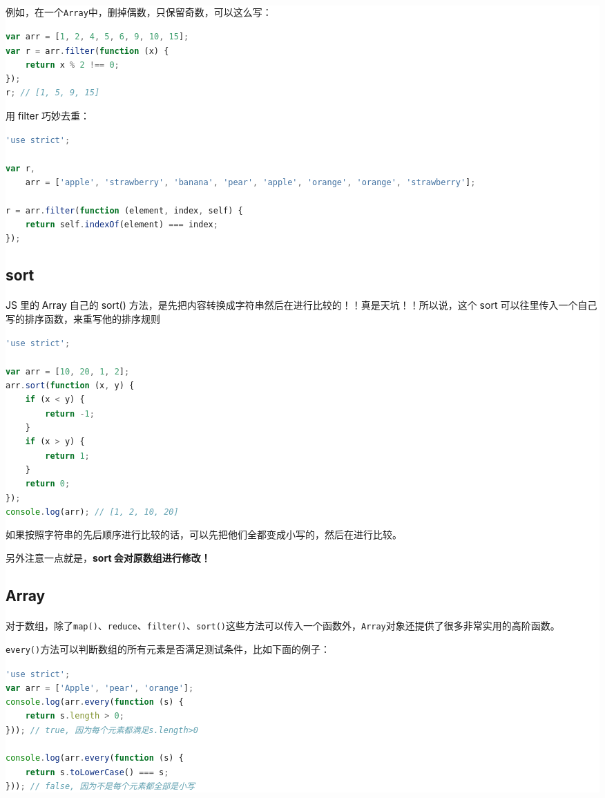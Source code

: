 例如，在一个`Array`中，删掉偶数，只保留奇数，可以这么写：

```javascript
var arr = [1, 2, 4, 5, 6, 9, 10, 15];
var r = arr.filter(function (x) {
    return x % 2 !== 0;
});
r; // [1, 5, 9, 15]
```

用 filter 巧妙去重：

```javascript
'use strict';

var r,
    arr = ['apple', 'strawberry', 'banana', 'pear', 'apple', 'orange', 'orange', 'strawberry'];

r = arr.filter(function (element, index, self) {
    return self.indexOf(element) === index;
});

```

## sort

JS 里的 Array 自己的 sort()  方法，是先把内容转换成字符串然后在进行比较的！！真是天坑！！所以说，这个 sort 可以往里传入一个自己写的排序函数，来重写他的排序规则

```javascript
'use strict';

var arr = [10, 20, 1, 2];
arr.sort(function (x, y) {
    if (x < y) {
        return -1;
    }
    if (x > y) {
        return 1;
    }
    return 0;
});
console.log(arr); // [1, 2, 10, 20]
```

如果按照字符串的先后顺序进行比较的话，可以先把他们全都变成小写的，然后在进行比较。

另外注意一点就是，**sort 会对原数组进行修改！**

## Array

对于数组，除了`map()`、`reduce`、`filter()`、`sort()`这些方法可以传入一个函数外，`Array`对象还提供了很多非常实用的高阶函数。

`every()`方法可以判断数组的所有元素是否满足测试条件，比如下面的例子：

```javascript
'use strict';
var arr = ['Apple', 'pear', 'orange'];
console.log(arr.every(function (s) {
    return s.length > 0;
})); // true, 因为每个元素都满足s.length>0

console.log(arr.every(function (s) {
    return s.toLowerCase() === s;
})); // false, 因为不是每个元素都全部是小写

```
